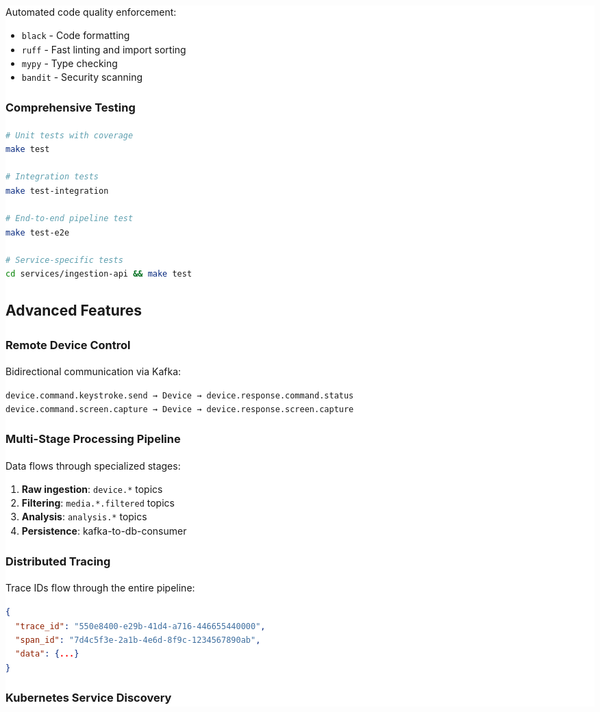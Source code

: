 Automated code quality enforcement:
- `black` - Code formatting
- `ruff` - Fast linting and import sorting
- `mypy` - Type checking
- `bandit` - Security scanning

### Comprehensive Testing

```bash
# Unit tests with coverage
make test

# Integration tests
make test-integration

# End-to-end pipeline test
make test-e2e

# Service-specific tests
cd services/ingestion-api && make test
```

## Advanced Features

### Remote Device Control

Bidirectional communication via Kafka:
```
device.command.keystroke.send → Device → device.response.command.status
device.command.screen.capture → Device → device.response.screen.capture
```

### Multi-Stage Processing Pipeline

Data flows through specialized stages:
1. **Raw ingestion**: `device.*` topics
2. **Filtering**: `media.*.filtered` topics
3. **Analysis**: `analysis.*` topics
4. **Persistence**: kafka-to-db-consumer

### Distributed Tracing

Trace IDs flow through the entire pipeline:
```json
{
  "trace_id": "550e8400-e29b-41d4-a716-446655440000",
  "span_id": "7d4c5f3e-2a1b-4e6d-8f9c-1234567890ab",
  "data": {...}
}
```

### Kubernetes Service Discovery
